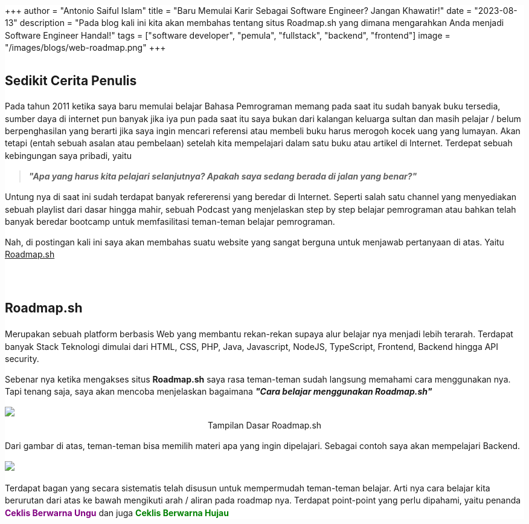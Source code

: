 +++
author = "Antonio Saiful Islam"
title = "Baru Memulai Karir Sebagai Software Engineer? Jangan Khawatir!"
date = "2023-08-13"
description = "Pada blog kali ini kita akan membahas tentang situs Roadmap.sh yang dimana mengarahkan Anda menjadi Software Engineer Handal!"
tags = ["software developer", "pemula", "fullstack", "backend", "frontend"]
image = "/images/blogs/web-roadmap.png"
+++

## Sedikit Cerita Penulis

Pada tahun 2011 ketika saya baru memulai belajar Bahasa Pemrograman memang pada saat itu sudah banyak buku tersedia, sumber daya di internet pun banyak jika iya pun pada saat itu saya bukan dari kalangan keluarga sultan dan masih pelajar / belum berpenghasilan yang berarti jika saya ingin mencari referensi atau membeli buku harus merogoh kocek uang yang lumayan. Akan tetapi (entah sebuah asalan atau pembelaan) setelah kita mempelajari dalam satu buku atau artikel di Internet. Terdepat sebuah kebingungan saya pribadi, yaitu

> **_"Apa yang harus kita pelajari selanjutnya? Apakah saya sedang berada di jalan yang benar?"_**

Untung nya di saat ini sudah terdapat banyak refererensi yang beredar di Internet. Seperti salah satu channel yang menyediakan sebuah playlist dari dasar hingga mahir, sebuah Podcast yang menjelaskan step by step belajar pemrograman atau bahkan telah banyak beredar bootcamp untuk memfasilitasi teman-teman belajar pemrograman.

Nah, di postingan kali ini saya akan membahas suatu website yang sangat berguna untuk menjawab pertanyaan di atas. Yaitu [Roadmap.sh](https://roadmap.sh)

<br>

## Roadmap.sh

Merupakan sebuah platform berbasis Web yang membantu rekan-rekan supaya alur belajar nya menjadi lebih terarah. Terdapat banyak Stack Teknologi dimulai dari HTML, CSS, PHP, Java, Javascript, NodeJS, TypeScript, Frontend, Backend hingga API security.

Sebenar nya ketika mengakses situs **Roadmap.sh** saya rasa teman-teman sudah langsung memahami cara menggunakan nya. Tapi tenang saja, saya akan mencoba menjelaskan bagaimana **_"Cara belajar menggunakan Roadmap.sh"_**

<img src="/images/blogs/roadmap-view.png"  style="width: 500px" >
<center>Tampilan Dasar Roadmap.sh</center>

Dari gambar di atas, teman-teman bisa memilih materi apa yang ingin dipelajari. Sebagai contoh saya akan mempelajari Backend.

<img src="/images/blogs/web-roadmap.png"  style="width: 500px" >

Terdapat bagan yang secara sistematis telah disusun untuk mempermudah teman-teman belajar. Arti nya cara belajar kita berurutan dari atas ke bawah mengikuti arah / aliran pada roadmap nya. Terdapat point-point yang perlu dipahami, yaitu penanda <span style="color: purple"><strong>Ceklis Berwarna Ungu</strong></span> dan juga <span style="color: green"><strong>Ceklis Berwarna Hujau</strong></span>
